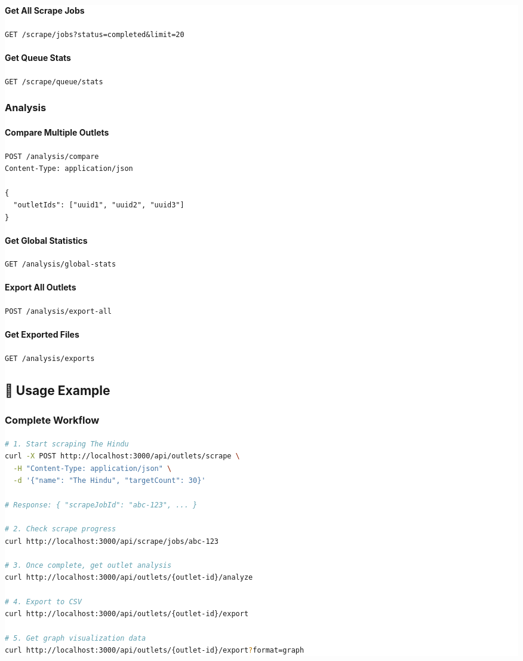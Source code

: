 #### Get All Scrape Jobs
```http
GET /scrape/jobs?status=completed&limit=20
```

#### Get Queue Stats
```http
GET /scrape/queue/stats
```

### Analysis

#### Compare Multiple Outlets
```http
POST /analysis/compare
Content-Type: application/json

{
  "outletIds": ["uuid1", "uuid2", "uuid3"]
}
```

#### Get Global Statistics
```http
GET /analysis/global-stats
```

#### Export All Outlets
```http
POST /analysis/export-all
```

#### Get Exported Files
```http
GET /analysis/exports
```

## 🎯 Usage Example

### Complete Workflow

```bash
# 1. Start scraping The Hindu
curl -X POST http://localhost:3000/api/outlets/scrape \
  -H "Content-Type: application/json" \
  -d '{"name": "The Hindu", "targetCount": 30}'

# Response: { "scrapeJobId": "abc-123", ... }

# 2. Check scrape progress
curl http://localhost:3000/api/scrape/jobs/abc-123

# 3. Once complete, get outlet analysis
curl http://localhost:3000/api/outlets/{outlet-id}/analyze

# 4. Export to CSV
curl http://localhost:3000/api/outlets/{outlet-id}/export

# 5. Get graph visualization data
curl http://localhost:3000/api/outlets/{outlet-id}/export?format=graph
```
